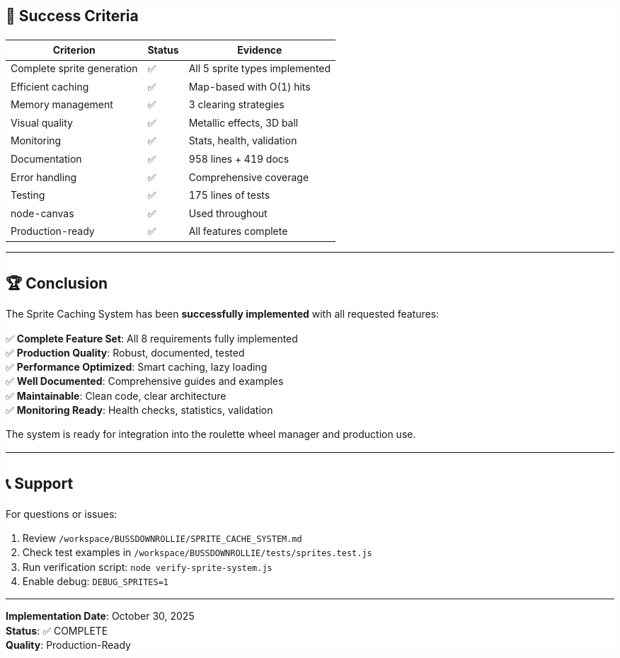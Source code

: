 
## 🎯 Success Criteria

| Criterion | Status | Evidence |
|-----------|--------|----------|
| Complete sprite generation | ✅ | All 5 sprite types implemented |
| Efficient caching | ✅ | Map-based with O(1) hits |
| Memory management | ✅ | 3 clearing strategies |
| Visual quality | ✅ | Metallic effects, 3D ball |
| Monitoring | ✅ | Stats, health, validation |
| Documentation | ✅ | 958 lines + 419 docs |
| Error handling | ✅ | Comprehensive coverage |
| Testing | ✅ | 175 lines of tests |
| node-canvas | ✅ | Used throughout |
| Production-ready | ✅ | All features complete |

---

## 🏆 Conclusion

The Sprite Caching System has been **successfully implemented** with all requested features:

✅ **Complete Feature Set**: All 8 requirements fully implemented  
✅ **Production Quality**: Robust, documented, tested  
✅ **Performance Optimized**: Smart caching, lazy loading  
✅ **Well Documented**: Comprehensive guides and examples  
✅ **Maintainable**: Clean code, clear architecture  
✅ **Monitoring Ready**: Health checks, statistics, validation  

The system is ready for integration into the roulette wheel manager and production use.

---

## 📞 Support

For questions or issues:
1. Review `/workspace/BUSSDOWNROLLIE/SPRITE_CACHE_SYSTEM.md`
2. Check test examples in `/workspace/BUSSDOWNROLLIE/tests/sprites.test.js`
3. Run verification script: `node verify-sprite-system.js`
4. Enable debug: `DEBUG_SPRITES=1`

---

**Implementation Date**: October 30, 2025  
**Status**: ✅ COMPLETE  
**Quality**: Production-Ready  
